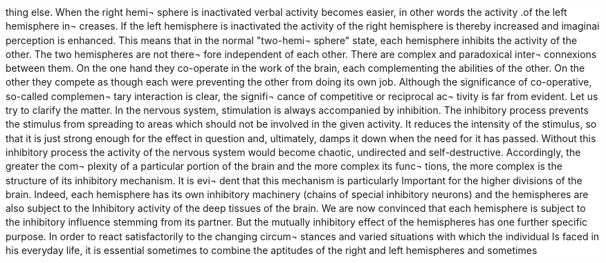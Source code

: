 thing else. When the right hemi¬
sphere is inactivated verbal activity
becomes easier, in other words the
activity .of the left hemisphere in¬
creases. If the left hemisphere is
inactivated the activity of the right
hemisphere is thereby increased and
imaginai perception is enhanced. This
means that in the normal "two-hemi¬
sphere" state, each hemisphere inhibits
the activity of the other.
The two hemispheres are not there¬
fore independent of each other. There
are complex and paradoxical inter¬
connexions between them. On the
one hand they co-operate in the work
of the brain, each complementing the
abilities of the other. On the other
they compete as though each
were preventing the other from doing
its own job. Although the significance
of co-operative, so-called complemen¬
tary interaction is clear, the signifi¬
cance of competitive or reciprocal ac¬
tivity is far from evident. Let us try to
clarify the matter.
In the nervous system, stimulation
is always accompanied by inhibition.
The inhibitory process prevents the
stimulus from spreading to areas which
should not be involved in the given
activity. It reduces the intensity of
the stimulus, so that it is just strong
enough for the effect in question and,
ultimately, damps it down when the
need for it has passed. Without this
inhibitory process the activity of the
nervous system would become chaotic,
undirected and self-destructive.
Accordingly, the greater the com¬
plexity of a particular portion of the
brain and the more complex its func¬
tions, the more complex is the structure
of its inhibitory mechanism. It is evi¬
dent that this mechanism is particularly
Important for the higher divisions of
the brain. Indeed, each hemisphere
has its own inhibitory machinery
(chains of special inhibitory neurons)
and the hemispheres are also subject
to the Inhibitory activity of the deep
tissues of the brain. We are now
convinced that each hemisphere is
subject to the inhibitory influence
stemming from its partner.
But the mutually inhibitory effect of
the hemispheres has one further
specific purpose. In order to react
satisfactorily to the changing circum¬
stances and varied situations with
which the individual Is faced in his
everyday life, it is essential sometimes
to combine the aptitudes of the right
and left hemispheres and sometimes